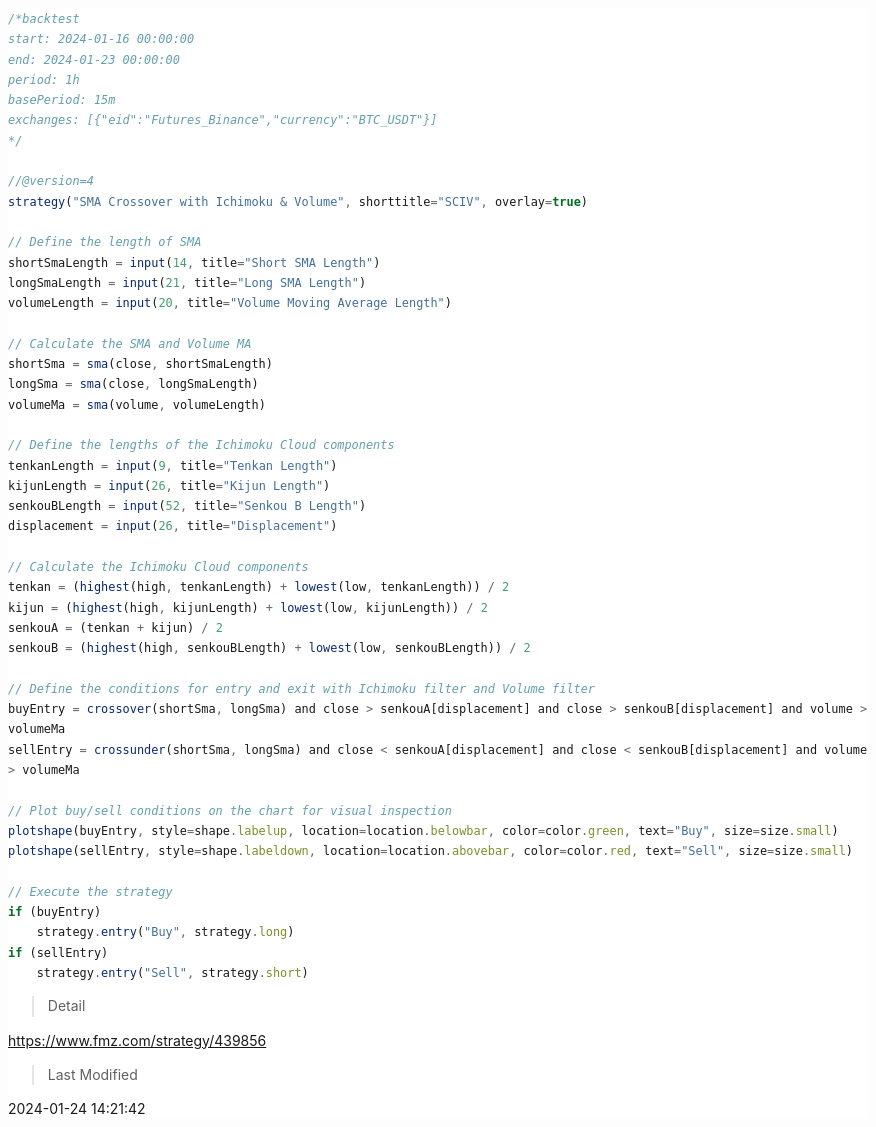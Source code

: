 ``` javascript
/*backtest
start: 2024-01-16 00:00:00
end: 2024-01-23 00:00:00
period: 1h
basePeriod: 15m
exchanges: [{"eid":"Futures_Binance","currency":"BTC_USDT"}]
*/

//@version=4
strategy("SMA Crossover with Ichimoku & Volume", shorttitle="SCIV", overlay=true)

// Define the length of SMA
shortSmaLength = input(14, title="Short SMA Length")
longSmaLength = input(21, title="Long SMA Length")
volumeLength = input(20, title="Volume Moving Average Length")

// Calculate the SMA and Volume MA
shortSma = sma(close, shortSmaLength)
longSma = sma(close, longSmaLength)
volumeMa = sma(volume, volumeLength)

// Define the lengths of the Ichimoku Cloud components
tenkanLength = input(9, title="Tenkan Length")
kijunLength = input(26, title="Kijun Length")
senkouBLength = input(52, title="Senkou B Length")
displacement = input(26, title="Displacement")

// Calculate the Ichimoku Cloud components
tenkan = (highest(high, tenkanLength) + lowest(low, tenkanLength)) / 2
kijun = (highest(high, kijunLength) + lowest(low, kijunLength)) / 2
senkouA = (tenkan + kijun) / 2
senkouB = (highest(high, senkouBLength) + lowest(low, senkouBLength)) / 2

// Define the conditions for entry and exit with Ichimoku filter and Volume filter
buyEntry = crossover(shortSma, longSma) and close > senkouA[displacement] and close > senkouB[displacement] and volume > volumeMa
sellEntry = crossunder(shortSma, longSma) and close < senkouA[displacement] and close < senkouB[displacement] and volume > volumeMa

// Plot buy/sell conditions on the chart for visual inspection
plotshape(buyEntry, style=shape.labelup, location=location.belowbar, color=color.green, text="Buy", size=size.small)
plotshape(sellEntry, style=shape.labeldown, location=location.abovebar, color=color.red, text="Sell", size=size.small)

// Execute the strategy
if (buyEntry)
    strategy.entry("Buy", strategy.long)
if (sellEntry)
    strategy.entry("Sell", strategy.short)
```

> Detail

https://www.fmz.com/strategy/439856

> Last Modified

2024-01-24 14:21:42

